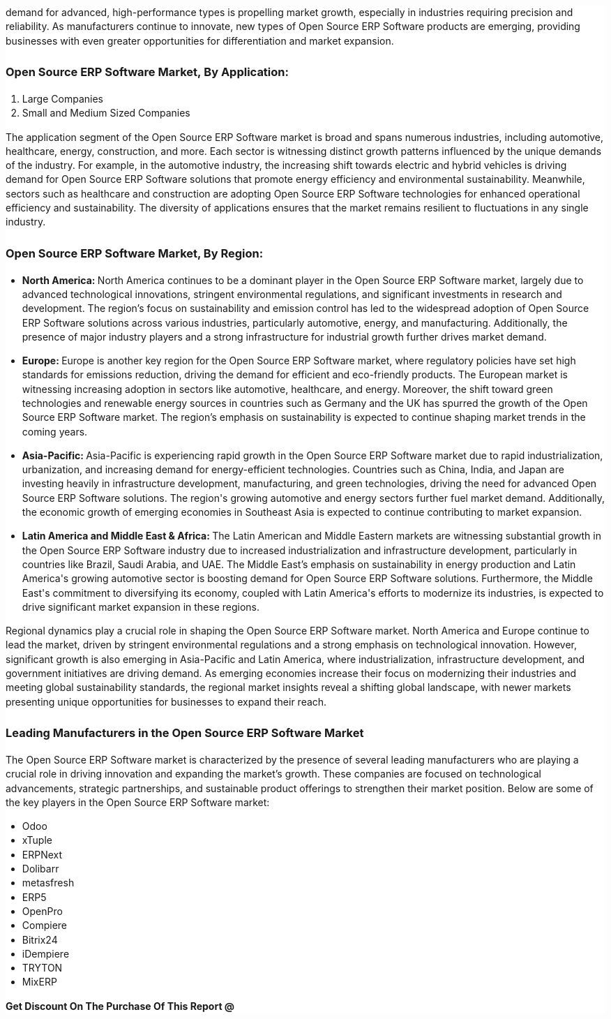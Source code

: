 demand for advanced, high-performance types is propelling market growth, especially in industries requiring precision and reliability. As manufacturers continue to innovate, new types of Open Source ERP Software products are emerging, providing businesses with even greater opportunities for differentiation and market expansion.</p><h3>Open Source ERP Software Market,&nbsp;By Application:</h3><ol><li>Large Companies<li> Small and Medium Sized Companies</li></ol><p>The application segment of the Open Source ERP Software market is broad and spans numerous industries, including automotive, healthcare, energy, construction, and more. Each sector is witnessing distinct growth patterns influenced by the unique demands of the industry. For example, in the automotive industry, the increasing shift towards electric and hybrid vehicles is driving demand for Open Source ERP Software solutions that promote energy efficiency and environmental sustainability. Meanwhile, sectors such as healthcare and construction are adopting Open Source ERP Software technologies for enhanced operational efficiency and sustainability. The diversity of applications ensures that the market remains resilient to fluctuations in any single industry.</p><h3>Open Source ERP Software Market, By Region:</h3><ul><li><p><strong>North America:&nbsp;</strong>North America continues to be a dominant player in the Open Source ERP Software market, largely due to advanced technological innovations, stringent environmental regulations, and significant investments in research and development. The region&rsquo;s focus on sustainability and emission control has led to the widespread adoption of Open Source ERP Software solutions across various industries, particularly automotive, energy, and manufacturing. Additionally, the presence of major industry players and a strong infrastructure for industrial growth further drives market demand.</p></li><li><p><strong><strong>Europe:&nbsp;</strong></strong>Europe is another key region for the Open Source ERP Software market, where regulatory policies have set high standards for emissions reduction, driving the demand for efficient and eco-friendly products. The European market is witnessing increasing adoption in sectors like automotive, healthcare, and energy. Moreover, the shift toward green technologies and renewable energy sources in countries such as Germany and the UK has spurred the growth of the Open Source ERP Software market. The region&rsquo;s emphasis on sustainability is expected to continue shaping market trends in the coming years.</p></li><li><p><strong><strong>Asia-Pacific:&nbsp;</strong></strong>Asia-Pacific is experiencing rapid growth in the Open Source ERP Software market due to rapid industrialization, urbanization, and increasing demand for energy-efficient technologies. Countries such as China, India, and Japan are investing heavily in infrastructure development, manufacturing, and green technologies, driving the need for advanced Open Source ERP Software solutions. The region's growing automotive and energy sectors further fuel market demand. Additionally, the economic growth of emerging economies in Southeast Asia is expected to continue contributing to market expansion.</p></li><li><p><strong><strong>Latin America and Middle East &amp; Africa:&nbsp;</strong></strong>The Latin American and Middle Eastern markets are witnessing substantial growth in the Open Source ERP Software industry due to increased industrialization and infrastructure development, particularly in countries like Brazil, Saudi Arabia, and UAE. The Middle East&rsquo;s emphasis on sustainability in energy production and Latin America's growing automotive sector is boosting demand for Open Source ERP Software solutions. Furthermore, the Middle East's commitment to diversifying its economy, coupled with Latin America's efforts to modernize its industries, is expected to drive significant market expansion in these regions.</p></li></ul><p>Regional dynamics play a crucial role in shaping the Open Source ERP Software market. North America and Europe continue to lead the market, driven by stringent environmental regulations and a strong emphasis on technological innovation. However, significant growth is also emerging in Asia-Pacific and Latin America, where industrialization, infrastructure development, and government initiatives are driving demand. As emerging economies increase their focus on modernizing their industries and meeting global sustainability standards, the regional market insights reveal a shifting global landscape, with newer markets presenting unique opportunities for businesses to expand their reach.</p><h3><strong>Leading Manufacturers in the Open Source ERP Software Market</strong></h3><p>The Open Source ERP Software market is characterized by the presence of several leading manufacturers who are playing a crucial role in driving innovation and expanding the market&rsquo;s growth. These companies are focused on technological advancements, strategic partnerships, and sustainable product offerings to strengthen their market position. Below are some of the key players in the Open Source ERP Software market:</p></div><div class="article-main__content" data-test-id="publishing-text-block"><ul><li><span class="">Odoo<li> xTuple<li> ERPNext<li> Dolibarr<li> metasfresh<li> ERP5<li> OpenPro<li> Compiere<li> Bitrix24<li> iDempiere<li> TRYTON<li> MixERP</span></li></ul></div><div class="article-main__content" data-test-id="publishing-text-block"><p><span class="font-[700]"><strong>Get Discount On The Purchase Of This Report @</strong>